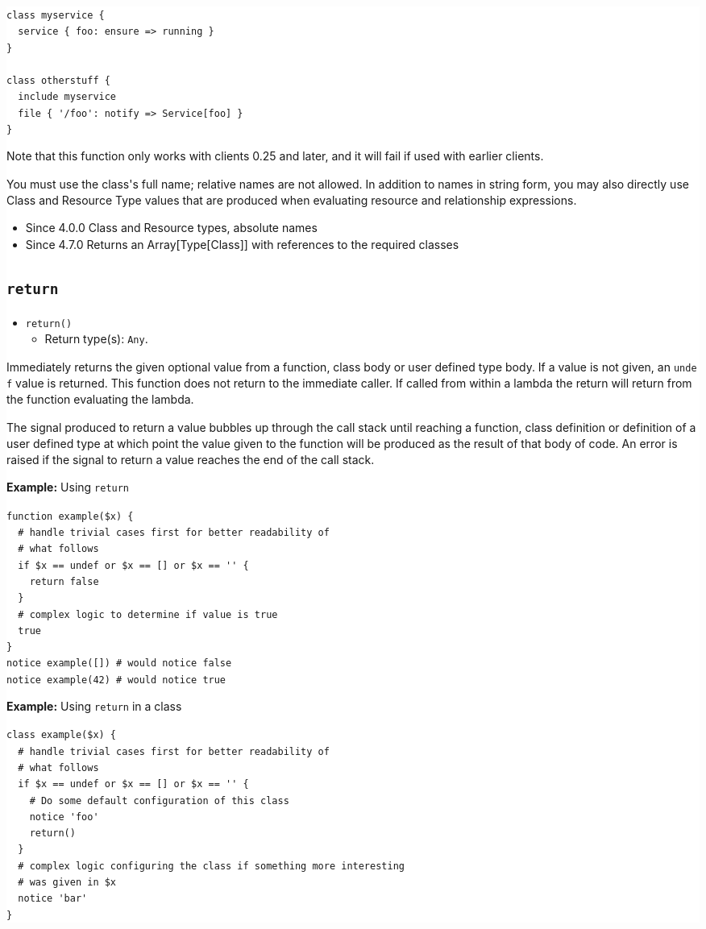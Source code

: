     class myservice {
      service { foo: ensure => running }
    }

    class otherstuff {
      include myservice
      file { '/foo': notify => Service[foo] }
    }

Note that this function only works with clients 0.25 and later, and it will
fail if used with earlier clients.

You must use the class's full name;
relative names are not allowed. In addition to names in string form,
you may also directly use Class and Resource Type values that are produced when evaluating
resource and relationship expressions.

- Since 4.0.0 Class and Resource types, absolute names
- Since 4.7.0 Returns an Array[Type[Class]] with references to the required classes

## `return`

* `return()`
    * Return type(s): `Any`. 

Immediately returns the given optional value from a function, class body or user defined type body.
If a value is not given, an `undef` value is returned. This function does not return to the immediate caller.
If called from within a lambda the return will return from the function evaluating the lambda.

The signal produced to return a value bubbles up through
the call stack until reaching a function, class definition or
definition of a user defined type at which point the value given to the function will
be produced as the result of that body of code. An error is raised
if the signal to return a value reaches the end of the call stack.

**Example:** Using `return`

```puppet
function example($x) {
  # handle trivial cases first for better readability of
  # what follows
  if $x == undef or $x == [] or $x == '' {
    return false
  }
  # complex logic to determine if value is true
  true
}
notice example([]) # would notice false
notice example(42) # would notice true
```

**Example:** Using `return` in a class

```puppet
class example($x) {
  # handle trivial cases first for better readability of
  # what follows
  if $x == undef or $x == [] or $x == '' {
    # Do some default configuration of this class
    notice 'foo'
    return()
  }
  # complex logic configuring the class if something more interesting
  # was given in $x
  notice 'bar'
}
```
